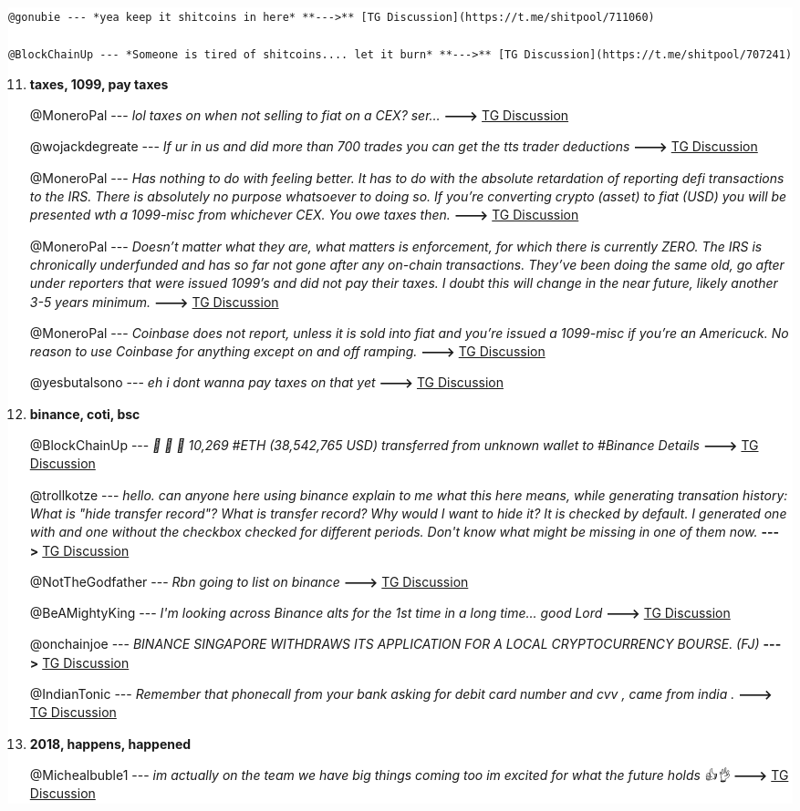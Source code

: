    @gonubie --- *yea keep it shitcoins in here* **--->** [TG Discussion](https://t.me/shitpool/711060)

    @BlockChainUp --- *Someone is tired of shitcoins.... let it burn* **--->** [TG Discussion](https://t.me/shitpool/707241)

11. **taxes, 1099, pay taxes**

    @MoneroPal --- *lol taxes on when not selling to fiat on a CEX? ser…* **--->** [TG Discussion](https://t.me/shitpool/710985)

    @wojackdegreate --- *If ur in us and did more than 700 trades you can get the tts trader deductions* **--->** [TG Discussion](https://t.me/shitpool/707969)

    @MoneroPal --- *Has nothing to do with feeling better. It has to do with the absolute retardation of reporting defi transactions to the IRS. There is absolutely no purpose whatsoever to doing so. If you’re converting crypto (asset) to fiat (USD) you will be presented wth a 1099-misc from whichever CEX. You owe taxes then.* **--->** [TG Discussion](https://t.me/shitpool/711018)

    @MoneroPal --- *Doesn’t matter what they are, what matters is enforcement, for which there is currently ZERO. The IRS is chronically underfunded and has so far not gone after any on-chain transactions. They’ve been doing the same old, go after under reporters that were issued 1099’s and did not pay their taxes. I doubt this will change in the near future, likely another 3-5 years minimum.* **--->** [TG Discussion](https://t.me/shitpool/711024)

    @MoneroPal --- *Coinbase does not report, unless it is sold into fiat and you’re issued a 1099-misc if you’re an Americuck. No reason to use Coinbase for anything except on and off ramping.* **--->** [TG Discussion](https://t.me/shitpool/710994)

    @yesbutalsono --- *eh i dont wanna pay taxes on that yet* **--->** [TG Discussion](https://t.me/shitpool/710984)

12. **binance, coti, bsc**

    @BlockChainUp --- *🚨 🚨 🚨  10,269 #ETH (38,542,765 USD) transferred from unknown wallet to #Binance Details* **--->** [TG Discussion](https://t.me/shitpool/707257)

    @trollkotze --- *hello. can anyone here using binance explain to me what this here means, while generating transation history: What is "hide transfer record"? What is transfer record? Why would I want to hide it? It is checked by default. I generated one with and one without the checkbox checked for different periods. Don't know what might be missing in one of them now.* **--->** [TG Discussion](https://t.me/shitpool/708152)

    @NotTheGodfather --- *Rbn going to list on binance* **--->** [TG Discussion](https://t.me/shitpool/711250)

    @BeAMightyKing --- *I'm looking across Binance alts for the 1st time in a long time... good Lord* **--->** [TG Discussion](https://t.me/shitpool/709884)

    @onchainjoe --- *BINANCE SINGAPORE WITHDRAWS ITS APPLICATION FOR A LOCAL CRYPTOCURRENCY BOURSE. (FJ)* **--->** [TG Discussion](https://t.me/shitpool/707006)

    @IndianTonic --- *Remember that phonecall from your bank asking for debit card number and cvv , came from india .* **--->** [TG Discussion](https://t.me/shitpool/711148)

13. **2018, happens, happened**

    @Michealbuble1 --- *im actually on the team we have big things coming too im excited for what the future holds 👍👌* **--->** [TG Discussion](https://t.me/shitpool/711259)
